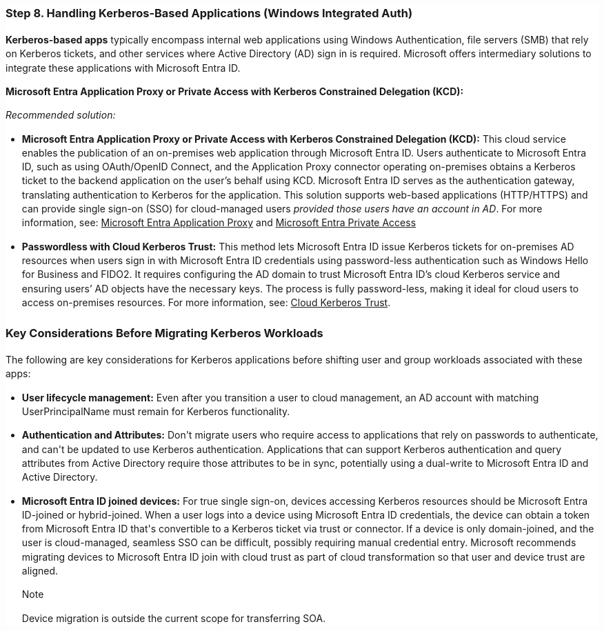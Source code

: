 ### Step 8. Handling Kerberos-Based Applications (Windows Integrated Auth)

**Kerberos-based apps** typically encompass internal web applications using Windows Authentication, file servers (SMB) that rely on Kerberos tickets, and other services where Active Directory (AD) sign in is required. Microsoft offers intermediary solutions to integrate these applications with Microsoft Entra ID.

**Microsoft Entra Application Proxy or Private Access with Kerberos Constrained Delegation (KCD):**

*Recommended solution:*

- **Microsoft Entra Application Proxy or Private Access with Kerberos Constrained Delegation (KCD):** This cloud service enables the publication of an on-premises web application through Microsoft Entra ID. Users authenticate to Microsoft Entra ID, such as using OAuth/OpenID Connect, and the Application Proxy connector operating on-premises obtains a Kerberos ticket to the backend application on the user’s behalf using KCD. Microsoft Entra ID serves as the authentication gateway, translating authentication to Kerberos for the application. This solution supports web-based applications (HTTP/HTTPS) and can provide single sign-on (SSO) for cloud-managed users *provided those users have an account in AD*. For more information, see: [Microsoft Entra Application Proxy](../../identity/app-proxy/overview-what-is-app-proxy.md) and [Microsoft Entra Private Access](../../global-secure-access/concept-private-access.md)

- **Passwordless with Cloud Kerberos Trust:** This method lets Microsoft Entra ID
issue Kerberos tickets for on-premises AD resources when users sign in with Microsoft Entra ID credentials using password-less authentication such as Windows Hello for Business and FIDO2. It requires configuring the AD domain to trust Microsoft Entra ID’s cloud Kerberos service and ensuring users’ AD objects have the necessary keys. The process is fully password-less, making it ideal for cloud users to access on-premises resources. For more information, see: [Cloud Kerberos Trust](/windows/security/identity-protection/hello-for-business/deploy/hybrid-cloud-kerberos-trust).

### Key Considerations Before Migrating Kerberos Workloads

The following are key considerations for Kerberos applications before shifting  user and group workloads associated with these apps:

- **User lifecycle management:** Even after you transition a user to cloud management, an AD account with matching UserPrincipalName must remain for Kerberos functionality.

- **Authentication and Attributes:** Don't migrate users who require access to applications that rely on passwords to authenticate, and can't be updated to use Kerberos authentication. Applications that can support Kerberos authentication and query attributes from Active Directory require those attributes to be in sync, potentially using a dual-write to Microsoft Entra ID and Active Directory.

- **Microsoft Entra ID joined devices:** For true single sign-on, devices accessing Kerberos resources should be Microsoft Entra ID-joined or hybrid-joined. When a user logs into a device using Microsoft Entra ID credentials, the device can obtain a token from Microsoft Entra ID that's convertible to a Kerberos ticket via trust or connector. If a device is only domain-joined, and the user is cloud-managed, seamless SSO can be difficult, possibly requiring manual credential entry. Microsoft recommends migrating devices to Microsoft Entra ID join with cloud trust as part of cloud transformation so that user and device trust are aligned. 

    > [!NOTE]
    > Device migration is outside the current scope for transferring SOA.

